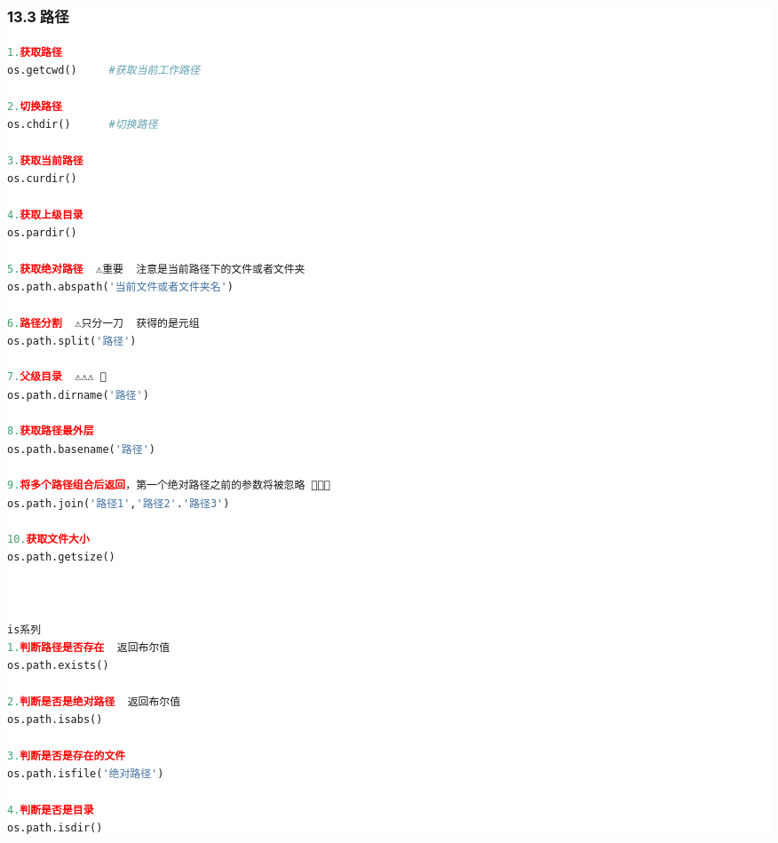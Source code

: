 

### 13.3 路径

```python
1.获取路径
os.getcwd()		#获取当前工作路径

2.切换路径
os.chdir()		#切换路径

3.获取当前路径
os.curdir()

4.获取上级目录
os.pardir()

5.获取绝对路径  ⚠️重要  注意是当前路径下的文件或者文件夹
os.path.abspath('当前文件或者文件夹名')

6.路径分割	⚠️只分一刀	获得的是元组
os.path.split('路径')

7.父级目录	⚠️⚠️⚠️ 🌟
os.path.dirname('路径')

8.获取路径最外层
os.path.basename('路径')

9.将多个路径组合后返回，第一个绝对路径之前的参数将被忽略 🌟🌟🌟
os.path.join('路径1','路径2'.'路径3')

10.获取文件大小
os.path.getsize()



is系列
1.判断路径是否存在  返回布尔值
os.path.exists()

2.判断是否是绝对路径  返回布尔值
os.path.isabs()

3.判断是否是存在的文件	
os.path.isfile('绝对路径')

4.判断是否是目录
os.path.isdir()
```


